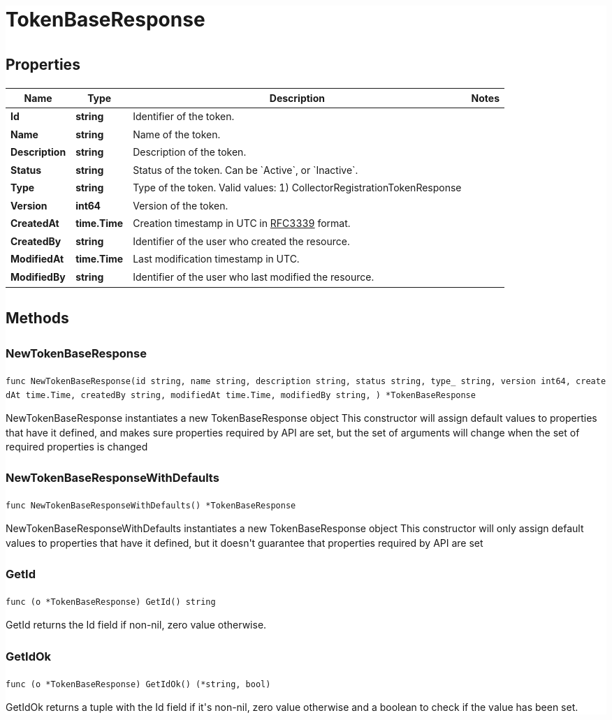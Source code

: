 # TokenBaseResponse

## Properties

Name | Type | Description | Notes
------------ | ------------- | ------------- | -------------
**Id** | **string** | Identifier of the token. | 
**Name** | **string** | Name of the token. | 
**Description** | **string** | Description of the token. | 
**Status** | **string** | Status of the token. Can be &#x60;Active&#x60;, or &#x60;Inactive&#x60;. | 
**Type** | **string** | Type of the token. Valid values: 1) CollectorRegistrationTokenResponse | 
**Version** | **int64** | Version of the token. | 
**CreatedAt** | **time.Time** | Creation timestamp in UTC in [RFC3339](https://tools.ietf.org/html/rfc3339) format. | 
**CreatedBy** | **string** | Identifier of the user who created the resource. | 
**ModifiedAt** | **time.Time** | Last modification timestamp in UTC. | 
**ModifiedBy** | **string** | Identifier of the user who last modified the resource. | 

## Methods

### NewTokenBaseResponse

`func NewTokenBaseResponse(id string, name string, description string, status string, type_ string, version int64, createdAt time.Time, createdBy string, modifiedAt time.Time, modifiedBy string, ) *TokenBaseResponse`

NewTokenBaseResponse instantiates a new TokenBaseResponse object
This constructor will assign default values to properties that have it defined,
and makes sure properties required by API are set, but the set of arguments
will change when the set of required properties is changed

### NewTokenBaseResponseWithDefaults

`func NewTokenBaseResponseWithDefaults() *TokenBaseResponse`

NewTokenBaseResponseWithDefaults instantiates a new TokenBaseResponse object
This constructor will only assign default values to properties that have it defined,
but it doesn't guarantee that properties required by API are set

### GetId

`func (o *TokenBaseResponse) GetId() string`

GetId returns the Id field if non-nil, zero value otherwise.

### GetIdOk

`func (o *TokenBaseResponse) GetIdOk() (*string, bool)`

GetIdOk returns a tuple with the Id field if it's non-nil, zero value otherwise
and a boolean to check if the value has been set.
